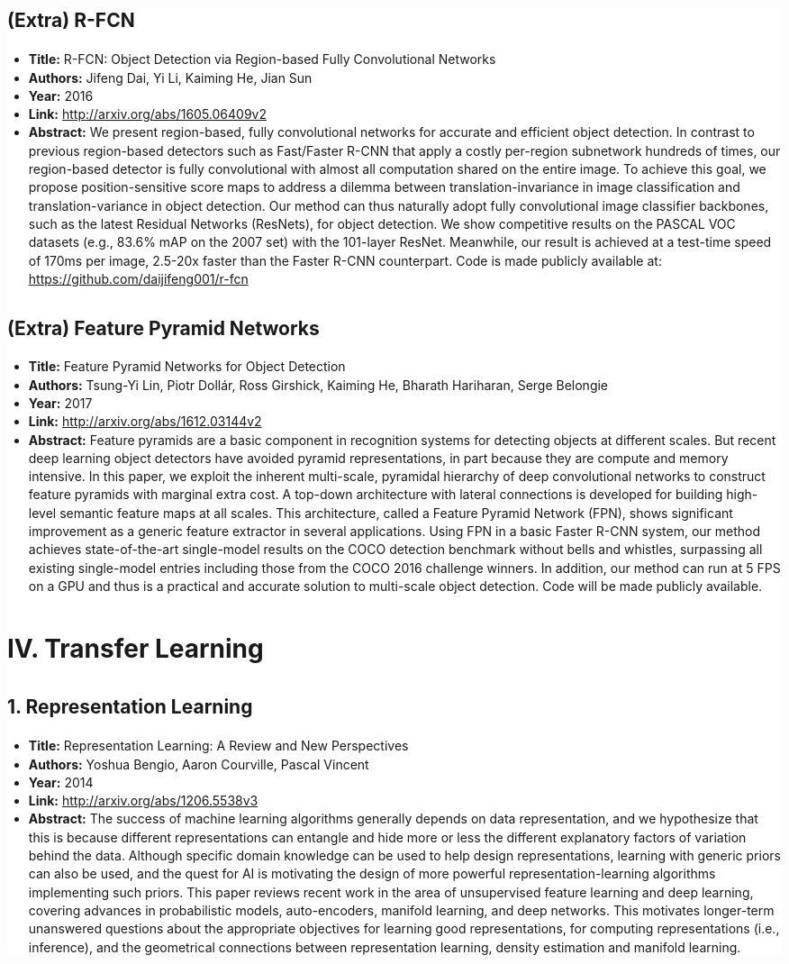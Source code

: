 ## (Extra) R-FCN
  - **Title:** R-FCN: Object Detection via Region-based Fully Convolutional Networks
  - **Authors:** Jifeng Dai, Yi Li, Kaiming He, Jian Sun
  - **Year:** 2016
  - **Link:** http://arxiv.org/abs/1605.06409v2
  - **Abstract:** We present region-based, fully convolutional networks for accurate and efficient object detection. In contrast to previous region-based detectors such as Fast/Faster R-CNN that apply a costly per-region subnetwork hundreds of times, our region-based detector is fully convolutional with almost all computation shared on the entire image. To achieve this goal, we propose position-sensitive score maps to address a dilemma between translation-invariance in image classification and translation-variance in object detection. Our method can thus naturally adopt fully convolutional image classifier backbones, such as the latest Residual Networks (ResNets), for object detection. We show competitive results on the PASCAL VOC datasets (e.g., 83.6% mAP on the 2007 set) with the 101-layer ResNet. Meanwhile, our result is achieved at a test-time speed of 170ms per image, 2.5-20x faster than the Faster R-CNN counterpart. Code is made publicly available at: https://github.com/daijifeng001/r-fcn

## (Extra) Feature Pyramid Networks
  - **Title:** Feature Pyramid Networks for Object Detection
  - **Authors:** Tsung-Yi Lin, Piotr Dollár, Ross Girshick, Kaiming He, Bharath Hariharan, Serge Belongie
  - **Year:** 2017
  - **Link:** http://arxiv.org/abs/1612.03144v2
  - **Abstract:** Feature pyramids are a basic component in recognition systems for detecting objects at different scales. But recent deep learning object detectors have avoided pyramid representations, in part because they are compute and memory intensive. In this paper, we exploit the inherent multi-scale, pyramidal hierarchy of deep convolutional networks to construct feature pyramids with marginal extra cost. A top-down architecture with lateral connections is developed for building high-level semantic feature maps at all scales. This architecture, called a Feature Pyramid Network (FPN), shows significant improvement as a generic feature extractor in several applications. Using FPN in a basic Faster R-CNN system, our method achieves state-of-the-art single-model results on the COCO detection benchmark without bells and whistles, surpassing all existing single-model entries including those from the COCO 2016 challenge winners. In addition, our method can run at 5 FPS on a GPU and thus is a practical and accurate solution to multi-scale object detection. Code will be made publicly available.

# IV. Transfer Learning

## 1. Representation Learning
  - **Title:** Representation Learning: A Review and New Perspectives
  - **Authors:** Yoshua Bengio, Aaron Courville, Pascal Vincent
  - **Year:** 2014
  - **Link:** http://arxiv.org/abs/1206.5538v3
  - **Abstract:** The success of machine learning algorithms generally depends on data representation, and we hypothesize that this is because different representations can entangle and hide more or less the different explanatory factors of variation behind the data. Although specific domain knowledge can be used to help design representations, learning with generic priors can also be used, and the quest for AI is motivating the design of more powerful representation-learning algorithms implementing such priors. This paper reviews recent work in the area of unsupervised feature learning and deep learning, covering advances in probabilistic models, auto-encoders, manifold learning, and deep networks. This motivates longer-term unanswered questions about the appropriate objectives for learning good representations, for computing representations (i.e., inference), and the geometrical connections between representation learning, density estimation and manifold learning.
